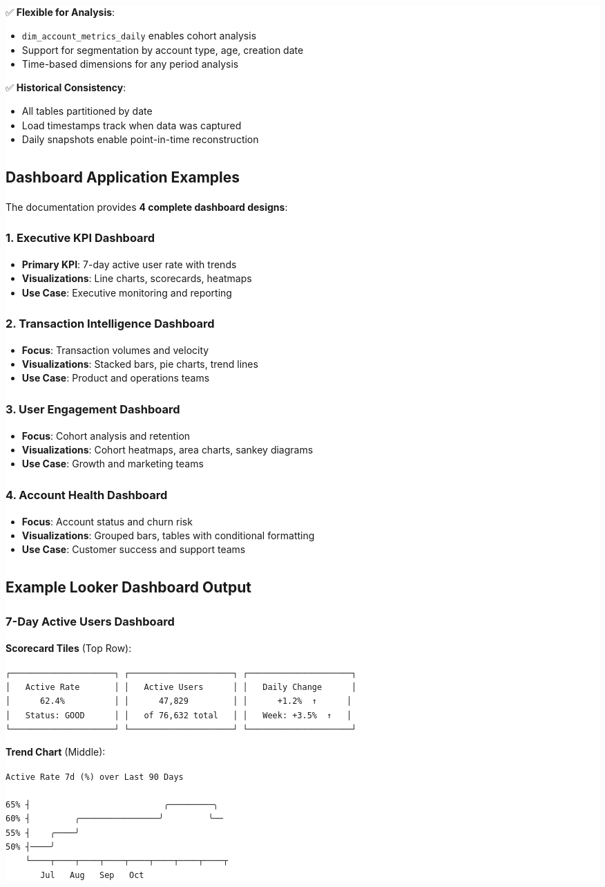 ✅ **Flexible for Analysis**:
- `dim_account_metrics_daily` enables cohort analysis
- Support for segmentation by account type, age, creation date
- Time-based dimensions for any period analysis

✅ **Historical Consistency**:
- All tables partitioned by date
- Load timestamps track when data was captured
- Daily snapshots enable point-in-time reconstruction

## Dashboard Application Examples

The documentation provides **4 complete dashboard designs**:

### 1. Executive KPI Dashboard
- **Primary KPI**: 7-day active user rate with trends
- **Visualizations**: Line charts, scorecards, heatmaps
- **Use Case**: Executive monitoring and reporting

### 2. Transaction Intelligence Dashboard
- **Focus**: Transaction volumes and velocity
- **Visualizations**: Stacked bars, pie charts, trend lines
- **Use Case**: Product and operations teams

### 3. User Engagement Dashboard
- **Focus**: Cohort analysis and retention
- **Visualizations**: Cohort heatmaps, area charts, sankey diagrams
- **Use Case**: Growth and marketing teams

### 4. Account Health Dashboard
- **Focus**: Account status and churn risk
- **Visualizations**: Grouped bars, tables with conditional formatting
- **Use Case**: Customer success and support teams

## Example Looker Dashboard Output

### 7-Day Active Users Dashboard

**Scorecard Tiles** (Top Row):
```
┌─────────────────────┐ ┌─────────────────────┐ ┌─────────────────────┐
│   Active Rate       │ │   Active Users      │ │   Daily Change      │
│      62.4%          │ │      47,829         │ │      +1.2%  ↑      │
│   Status: GOOD      │ │   of 76,632 total   │ │   Week: +3.5%  ↑   │
└─────────────────────┘ └─────────────────────┘ └─────────────────────┘
```

**Trend Chart** (Middle):
```
Active Rate 7d (%) over Last 90 Days

65% ┤                           ╭─────────╮
60% ┤         ╭────────────────╯         ╰──
55% ┤    ╭────╯
50% ┤────╯
    └────┬────┬────┬────┬────┬────┬────┬────┬
       Jul   Aug   Sep   Oct
```
